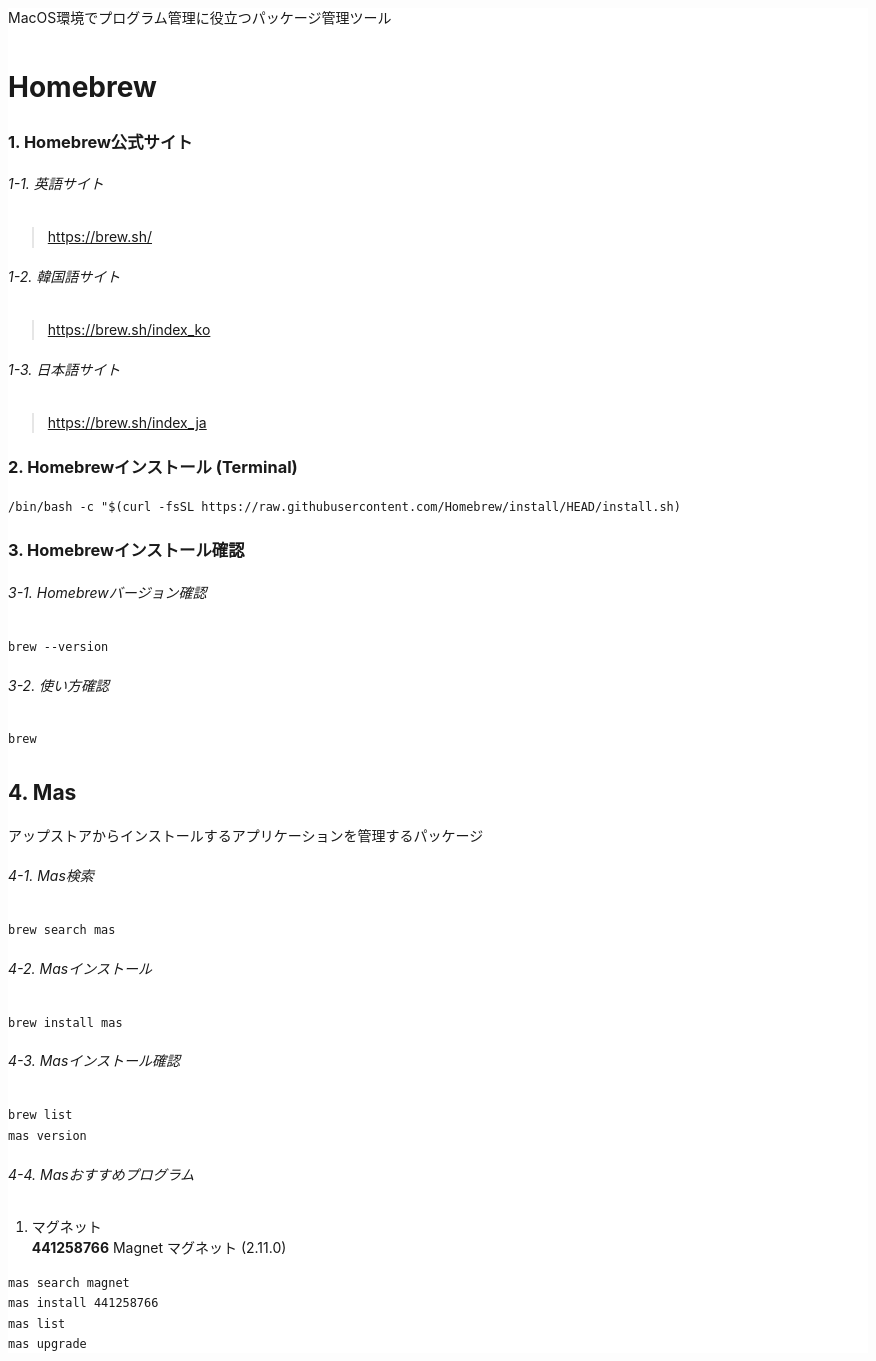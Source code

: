 


MacOS環境でプログラム管理に役立つパッケージ管理ツール



# Homebrew  
### 1. Homebrew公式サイト  
###### 1-1. 英語サイト  
> https://brew.sh/  
###### 1-2. 韓国語サイト  
> https://brew.sh/index_ko  
###### 1-3. 日本語サイト  
> https://brew.sh/index_ja  

### 2. Homebrewインストール (Terminal)
```    
/bin/bash -c "$(curl -fsSL https://raw.githubusercontent.com/Homebrew/install/HEAD/install.sh)
```
### 3. Homebrewインストール確認  
###### 3-1. Homebrewバージョン確認
```
brew --version
```
###### 3-2. 使い方確認
```
brew
```

## 4. Mas
アップストアからインストールするアプリケーションを管理するパッケージ
###### 4-1. Mas検索
```
brew search mas
```
###### 4-2. Masインストール
```
brew install mas
```
###### 4-3. Masインストール確認
```
brew list
mas version
```
###### 4-4. Masおすすめプログラム

1) マグネット  
**441258766** Magnet マグネット (2.11.0)

```
mas search magnet
mas install 441258766
mas list
mas upgrade
```
